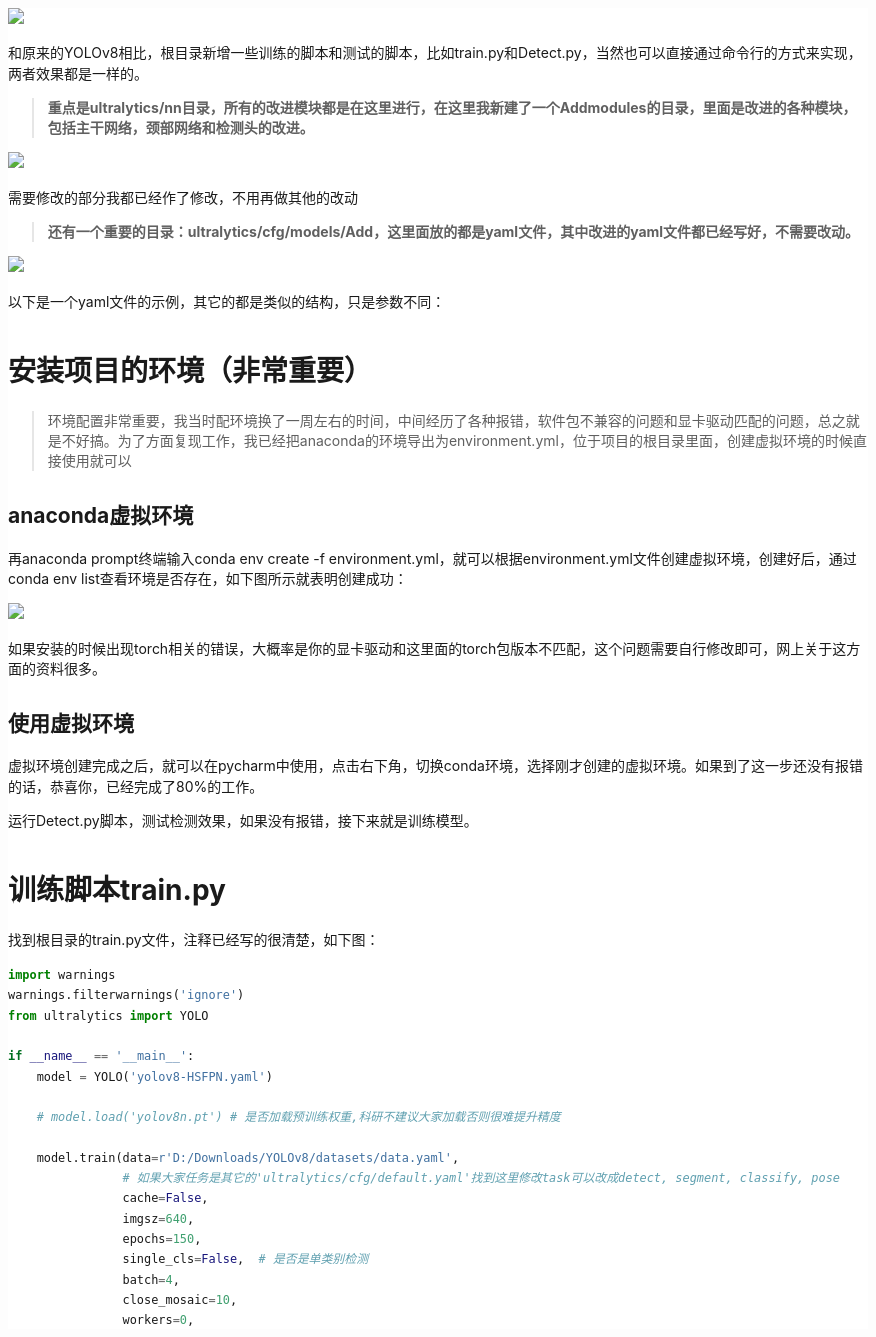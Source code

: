 

![](https://yangyang666.oss-cn-chengdu.aliyuncs.com/typoraImages/Snipaste_2024-05-23_15-28-07.png)

和原来的YOLOv8相比，根目录新增一些训练的脚本和测试的脚本，比如train.py和Detect.py，当然也可以直接通过命令行的方式来实现，两者效果都是一样的。

> **重点是ultralytics/nn目录，所有的改进模块都是在这里进行，在这里我新建了一个Addmodules的目录，里面是改进的各种模块，包括主干网络，颈部网络和检测头的改进。**

![](https://yangyang666.oss-cn-chengdu.aliyuncs.com/typoraImages/Snipaste_2024-05-23_15-36-15.png)

需要修改的部分我都已经作了修改，不用再做其他的改动

> **还有一个重要的目录：ultralytics/cfg/models/Add，这里面放的都是yaml文件，其中改进的yaml文件都已经写好，不需要改动。**

![](https://yangyang666.oss-cn-chengdu.aliyuncs.com/typoraImages/Snipaste_2024-05-23_15-38-32.png)

以下是一个yaml文件的示例，其它的都是类似的结构，只是参数不同：

# 安装项目的环境（非常重要）

> 环境配置非常重要，我当时配环境换了一周左右的时间，中间经历了各种报错，软件包不兼容的问题和显卡驱动匹配的问题，总之就是不好搞。为了方面复现工作，我已经把anaconda的环境导出为environment.yml，位于项目的根目录里面，创建虚拟环境的时候直接使用就可以



## anaconda虚拟环境

再anaconda prompt终端输入conda env create -f environment.yml，就可以根据environment.yml文件创建虚拟环境，创建好后，通过conda env list查看环境是否存在，如下图所示就表明创建成功：

![](https://yangyang666.oss-cn-chengdu.aliyuncs.com/typoraImages/Snipaste_2024-05-23_16-35-14.png)

如果安装的时候出现torch相关的错误，大概率是你的显卡驱动和这里面的torch包版本不匹配，这个问题需要自行修改即可，网上关于这方面的资料很多。



## 使用虚拟环境

虚拟环境创建完成之后，就可以在pycharm中使用，点击右下角，切换conda环境，选择刚才创建的虚拟环境。如果到了这一步还没有报错的话，恭喜你，已经完成了80%的工作。

运行Detect.py脚本，测试检测效果，如果没有报错，接下来就是训练模型。



# 训练脚本train.py

找到根目录的train.py文件，注释已经写的很清楚，如下图：

```py
import warnings
warnings.filterwarnings('ignore')
from ultralytics import YOLO

if __name__ == '__main__':
    model = YOLO('yolov8-HSFPN.yaml')

    # model.load('yolov8n.pt') # 是否加载预训练权重,科研不建议大家加载否则很难提升精度

    model.train(data=r'D:/Downloads/YOLOv8/datasets/data.yaml',
                # 如果大家任务是其它的'ultralytics/cfg/default.yaml'找到这里修改task可以改成detect, segment, classify, pose
                cache=False,
                imgsz=640,
                epochs=150,
                single_cls=False,  # 是否是单类别检测
                batch=4,
                close_mosaic=10,
                workers=0,
```